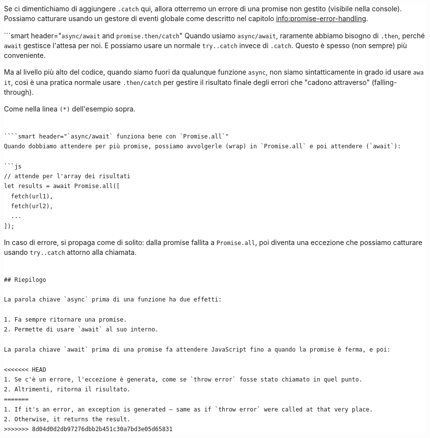 Se ci dimentichiamo di aggiungere `.catch` qui, allora otterremo un errore di una promise non gestito (visibile nella console). Possiamo catturare usando un gestore di eventi globale come descritto nel capitolo <info:promise-error-handling>.


```smart header="`async/await` and `promise.then/catch`"
Quando usiamo `async/await`, raramente abbiamo bisogno di `.then`, perché `await` gestisce l'attesa per noi. E possiamo usare un normale `try..catch` invece di `.catch`. Questo è spesso (non sempre) più conveniente.

Ma al livello più alto del codice, quando siamo fuori da qualunque funzione `async`, non siamo sintatticamente in grado id usare `await`, così è una pratica normale usare `.then/catch` per gestire il risultato finale degli errori che "cadono attraverso" (falling-through).

Come nella linea `(*)` dell'esempio sopra.
```

````smart header="`async/await` funziona bene con `Promise.all`"
Quando dobbiamo attendere per più promise, possiamo avvolgerle (wrap) in `Promise.all` e poi attendere (`await`):

```js
// attende per l'array dei risultati
let results = await Promise.all([
  fetch(url1),
  fetch(url2),
  ...
]);
```

In caso di errore, si propaga come di solito: dalla promise fallita a `Promise.all`, poi diventa una eccezione che possiamo catturare usando `try..catch` attorno alla chiamata.

````

## Riepilogo

La parola chiave `async` prima di una funzione ha due effetti:

1. Fa sempre ritornare una promise.
2. Permette di usare `await` al suo interno.

La parola chiave `await` prima di una promise fa attendere JavaScript fino a quando la promise è ferma, e poi:

<<<<<<< HEAD
1. Se c'è un errore, l'eccezione è generata, come se `throw error` fosse stato chiamato in quel punto.
2. Altrimenti, ritorna il risultato.
=======
1. If it's an error, an exception is generated — same as if `throw error` were called at that very place.
2. Otherwise, it returns the result.
>>>>>>> 8d04d0d2db97276dbb2b451c30a7bd3e05d65831
